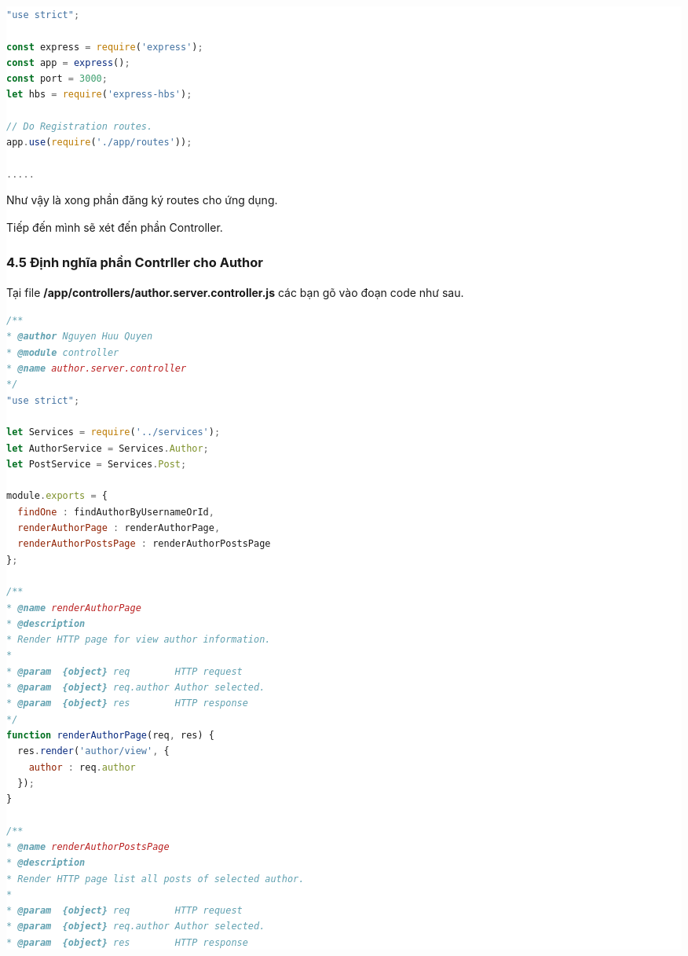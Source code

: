 
```javascript 
"use strict";

const express = require('express');
const app = express();
const port = 3000;
let hbs = require('express-hbs');

// Do Registration routes.
app.use(require('./app/routes'));

.....

```


Như vậy là xong phần đăng ký routes cho ứng dụng.


Tiếp đến mình sẽ xét đến phần Controller.

### 4.5 Định nghĩa phần Contrller cho Author 

Tại file **/app/controllers/author.server.controller.js** các bạn gõ vào đoạn code như sau.

```javascript
/**
* @author Nguyen Huu Quyen
* @module controller
* @name author.server.controller
*/
"use strict";

let Services = require('../services');
let AuthorService = Services.Author;
let PostService = Services.Post;

module.exports = {
  findOne : findAuthorByUsernameOrId,
  renderAuthorPage : renderAuthorPage,
  renderAuthorPostsPage : renderAuthorPostsPage
};

/**
* @name renderAuthorPage
* @description
* Render HTTP page for view author information.
*
* @param  {object} req        HTTP request
* @param  {object} req.author Author selected.
* @param  {object} res        HTTP response
*/
function renderAuthorPage(req, res) {
  res.render('author/view', {
    author : req.author
  });
}

/**
* @name renderAuthorPostsPage
* @description
* Render HTTP page list all posts of selected author.
*
* @param  {object} req        HTTP request
* @param  {object} req.author Author selected.
* @param  {object} res        HTTP response
```